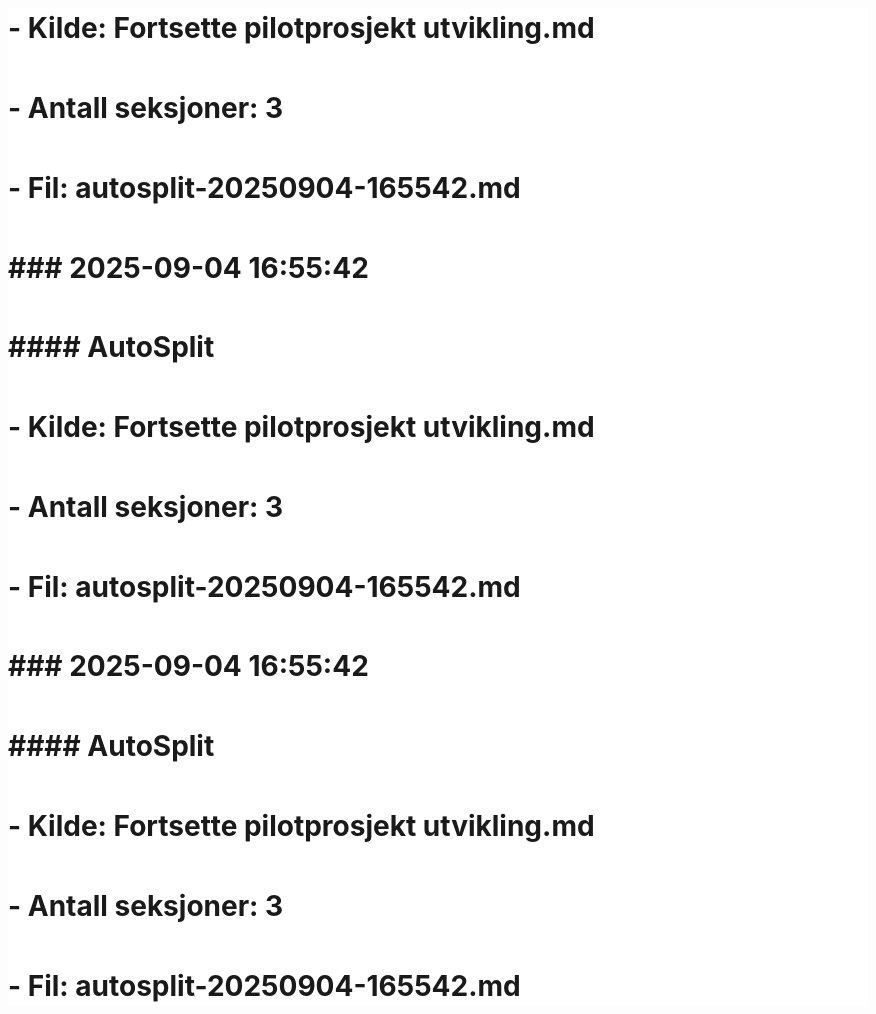 # \- Kilde: Fortsette pilotprosjekt utvikling.md

# \- Antall seksjoner: 3

# \- Fil: autosplit-20250904-165542.md

#

#

#

#

# \### 2025-09-04 16:55:42

# \#### AutoSplit

# \- Kilde: Fortsette pilotprosjekt utvikling.md

# \- Antall seksjoner: 3

# \- Fil: autosplit-20250904-165542.md

#

#

#

#

# \### 2025-09-04 16:55:42

# \#### AutoSplit

# \- Kilde: Fortsette pilotprosjekt utvikling.md

# \- Antall seksjoner: 3

# \- Fil: autosplit-20250904-165542.md
